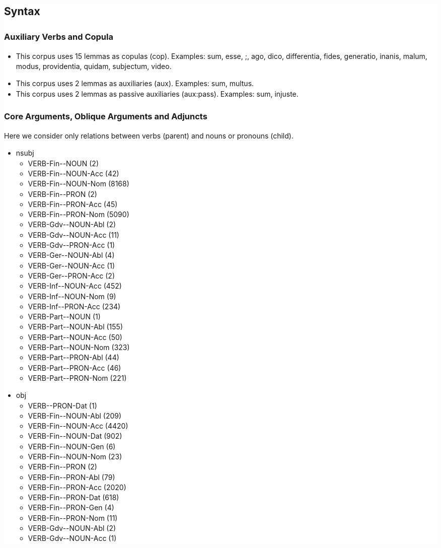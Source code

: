   </li>
</ul>

<h2>Syntax</h2>

<h3>Auxiliary Verbs and Copula</h3>

<ul>
<li>This corpus uses 15 lemmas as copulas (<a>cop</a>). Examples: sum, esse, ;, ago, dico, differentia, fides, generatio, inanis, malum, modus, providentia, quidam, subjectum, video.</li>
</ul>

<ul>
<li>This corpus uses 2 lemmas as auxiliaries (<a>aux</a>). Examples: sum, multus.</li>
<li>This corpus uses 2 lemmas as passive auxiliaries (<a>aux:pass</a>). Examples: sum, injuste.</li>
</ul>

<h3>Core Arguments, Oblique Arguments and Adjuncts</h3>

Here we consider only relations between verbs (parent) and nouns or pronouns (child).
<ul>
  <li><a>nsubj</a>
    <ul>
      <li>VERB-Fin--NOUN (2)</li>
      <li>VERB-Fin--NOUN-Acc (42)</li>
      <li>VERB-Fin--NOUN-Nom (8168)</li>
      <li>VERB-Fin--PRON (2)</li>
      <li>VERB-Fin--PRON-Acc (45)</li>
      <li>VERB-Fin--PRON-Nom (5090)</li>
      <li>VERB-Gdv--NOUN-Abl (2)</li>
      <li>VERB-Gdv--NOUN-Acc (11)</li>
      <li>VERB-Gdv--PRON-Acc (1)</li>
      <li>VERB-Ger--NOUN-Abl (4)</li>
      <li>VERB-Ger--NOUN-Acc (1)</li>
      <li>VERB-Ger--PRON-Acc (2)</li>
      <li>VERB-Inf--NOUN-Acc (452)</li>
      <li>VERB-Inf--NOUN-Nom (9)</li>
      <li>VERB-Inf--PRON-Acc (234)</li>
      <li>VERB-Part--NOUN (1)</li>
      <li>VERB-Part--NOUN-Abl (155)</li>
      <li>VERB-Part--NOUN-Acc (50)</li>
      <li>VERB-Part--NOUN-Nom (323)</li>
      <li>VERB-Part--PRON-Abl (44)</li>
      <li>VERB-Part--PRON-Acc (46)</li>
      <li>VERB-Part--PRON-Nom (221)</li>
    </ul>
  </li>
</ul>

<ul>
  <li><a>obj</a>
    <ul>
      <li>VERB--PRON-Dat (1)</li>
      <li>VERB-Fin--NOUN-Abl (209)</li>
      <li>VERB-Fin--NOUN-Acc (4420)</li>
      <li>VERB-Fin--NOUN-Dat (902)</li>
      <li>VERB-Fin--NOUN-Gen (6)</li>
      <li>VERB-Fin--NOUN-Nom (23)</li>
      <li>VERB-Fin--PRON (2)</li>
      <li>VERB-Fin--PRON-Abl (79)</li>
      <li>VERB-Fin--PRON-Acc (2020)</li>
      <li>VERB-Fin--PRON-Dat (618)</li>
      <li>VERB-Fin--PRON-Gen (4)</li>
      <li>VERB-Fin--PRON-Nom (11)</li>
      <li>VERB-Gdv--NOUN-Abl (2)</li>
      <li>VERB-Gdv--NOUN-Acc (1)</li>
